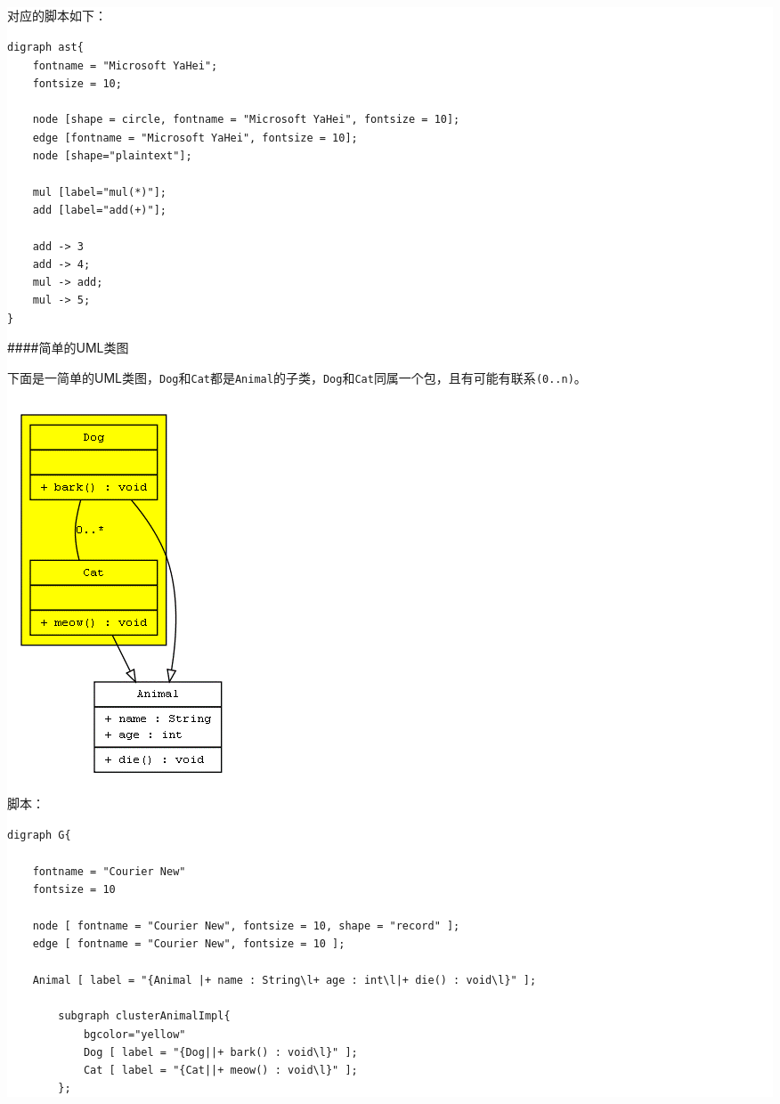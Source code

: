 对应的脚本如下：

```
digraph ast{
	fontname = "Microsoft YaHei";
	fontsize = 10;
	 
	node [shape = circle, fontname = "Microsoft YaHei", fontsize = 10];
	edge [fontname = "Microsoft YaHei", fontsize = 10];
	node [shape="plaintext"];
	 
	mul [label="mul(*)"];
	add [label="add(+)"];
	 
	add -> 3
	add -> 4;
	mul -> add;
	mul -> 5;
}
```

####简单的UML类图

下面是一简单的UML类图，`Dog`和`Cat`都是`Animal`的子类，`Dog`和`Cat`同属一个包，且有可能有联系`(0..n)`。

![uml](/images/2012/01/clip_image028.gif)

脚本：

```
digraph G{
	 
	fontname = "Courier New"
	fontsize = 10
	 
	node [ fontname = "Courier New", fontsize = 10, shape = "record" ];
	edge [ fontname = "Courier New", fontsize = 10 ];
	 
	Animal [ label = "{Animal |+ name : String\l+ age : int\l|+ die() : void\l}" ];
	 
	    subgraph clusterAnimalImpl{
	        bgcolor="yellow"
	        Dog [ label = "{Dog||+ bark() : void\l}" ];
	        Cat [ label = "{Cat||+ meow() : void\l}" ];
	    };
```